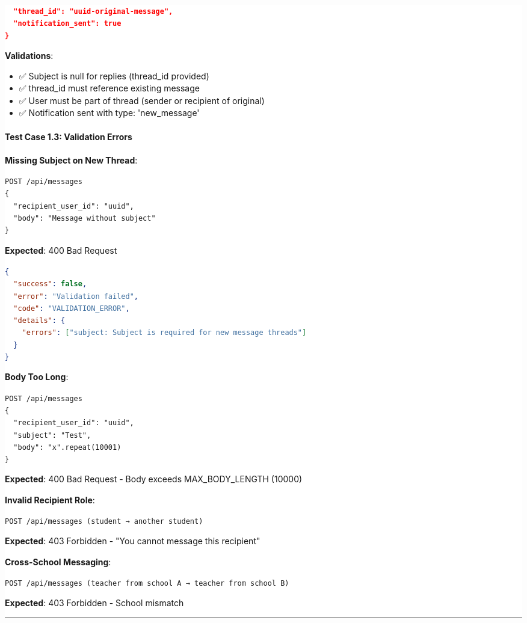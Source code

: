 ```json
  "thread_id": "uuid-original-message",
  "notification_sent": true
}
```

**Validations**:
- ✅ Subject is null for replies (thread_id provided)
- ✅ thread_id must reference existing message
- ✅ User must be part of thread (sender or recipient of original)
- ✅ Notification sent with type: 'new_message'

#### Test Case 1.3: Validation Errors

**Missing Subject on New Thread**:
```http
POST /api/messages
{
  "recipient_user_id": "uuid",
  "body": "Message without subject"
}
```
**Expected**: 400 Bad Request
```json
{
  "success": false,
  "error": "Validation failed",
  "code": "VALIDATION_ERROR",
  "details": {
    "errors": ["subject: Subject is required for new message threads"]
  }
}
```

**Body Too Long**:
```http
POST /api/messages
{
  "recipient_user_id": "uuid",
  "subject": "Test",
  "body": "x".repeat(10001)
}
```
**Expected**: 400 Bad Request - Body exceeds MAX_BODY_LENGTH (10000)

**Invalid Recipient Role**:
```http
POST /api/messages (student → another student)
```
**Expected**: 403 Forbidden - "You cannot message this recipient"

**Cross-School Messaging**:
```http
POST /api/messages (teacher from school A → teacher from school B)
```
**Expected**: 403 Forbidden - School mismatch

---